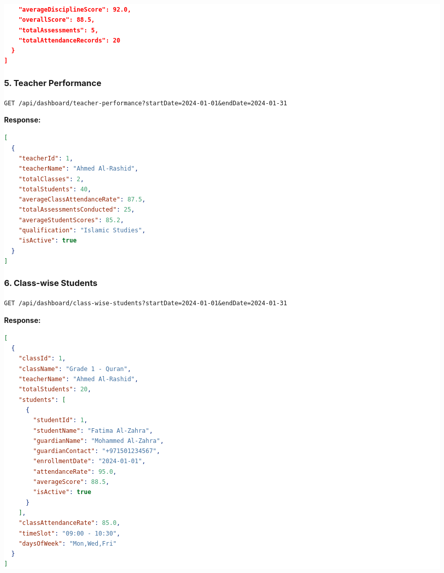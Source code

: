 ```json
    "averageDisciplineScore": 92.0,
    "overallScore": 88.5,
    "totalAssessments": 5,
    "totalAttendanceRecords": 20
  }
]
```

### 5. Teacher Performance
```http
GET /api/dashboard/teacher-performance?startDate=2024-01-01&endDate=2024-01-31
```
**Response:**
```json
[
  {
    "teacherId": 1,
    "teacherName": "Ahmed Al-Rashid",
    "totalClasses": 2,
    "totalStudents": 40,
    "averageClassAttendanceRate": 87.5,
    "totalAssessmentsConducted": 25,
    "averageStudentScores": 85.2,
    "qualification": "Islamic Studies",
    "isActive": true
  }
]
```

### 6. Class-wise Students
```http
GET /api/dashboard/class-wise-students?startDate=2024-01-01&endDate=2024-01-31
```
**Response:**
```json
[
  {
    "classId": 1,
    "className": "Grade 1 - Quran",
    "teacherName": "Ahmed Al-Rashid",
    "totalStudents": 20,
    "students": [
      {
        "studentId": 1,
        "studentName": "Fatima Al-Zahra",
        "guardianName": "Mohammed Al-Zahra",
        "guardianContact": "+971501234567",
        "enrollmentDate": "2024-01-01",
        "attendanceRate": 95.0,
        "averageScore": 88.5,
        "isActive": true
      }
    ],
    "classAttendanceRate": 85.0,
    "timeSlot": "09:00 - 10:30",
    "daysOfWeek": "Mon,Wed,Fri"
  }
]
```
